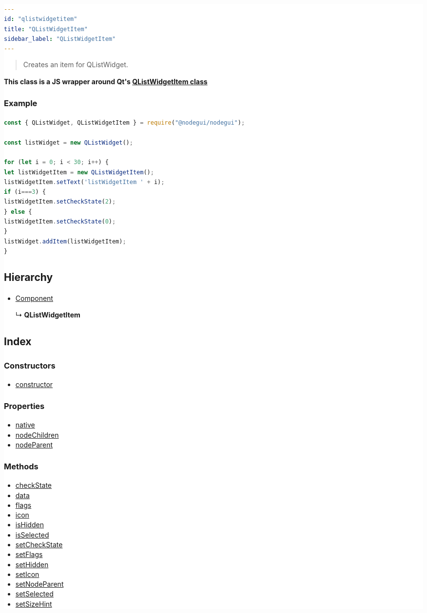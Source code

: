 ```yaml
---
id: "qlistwidgetitem"
title: "QListWidgetItem"
sidebar_label: "QListWidgetItem"
---
```


> Creates an item for QListWidget.

**This class is a JS wrapper around Qt's [QListWidgetItem class](https://doc.qt.io/qt-5/qlistwidgetitem.html)**

### Example

```javascript
const { QListWidget, QListWidgetItem } = require("@nodegui/nodegui");

const listWidget = new QListWidget();

for (let i = 0; i < 30; i++) {
let listWidgetItem = new QListWidgetItem();
listWidgetItem.setText('listWidgetItem ' + i);
if (i===3) {
listWidgetItem.setCheckState(2);
} else {
listWidgetItem.setCheckState(0);
}
listWidget.addItem(listWidgetItem);
}
```

## Hierarchy

* [Component](component.md)

  ↳ **QListWidgetItem**

## Index

### Constructors

* [constructor](qlistwidgetitem.md#constructor)

### Properties

* [native](qlistwidgetitem.md#native)
* [nodeChildren](qlistwidgetitem.md#nodechildren)
* [nodeParent](qlistwidgetitem.md#optional-nodeparent)

### Methods

* [checkState](qlistwidgetitem.md#checkstate)
* [data](qlistwidgetitem.md#data)
* [flags](qlistwidgetitem.md#flags)
* [icon](qlistwidgetitem.md#icon)
* [isHidden](qlistwidgetitem.md#ishidden)
* [isSelected](qlistwidgetitem.md#isselected)
* [setCheckState](qlistwidgetitem.md#setcheckstate)
* [setFlags](qlistwidgetitem.md#setflags)
* [setHidden](qlistwidgetitem.md#sethidden)
* [setIcon](qlistwidgetitem.md#seticon)
* [setNodeParent](qlistwidgetitem.md#setnodeparent)
* [setSelected](qlistwidgetitem.md#setselected)
* [setSizeHint](qlistwidgetitem.md#setsizehint)